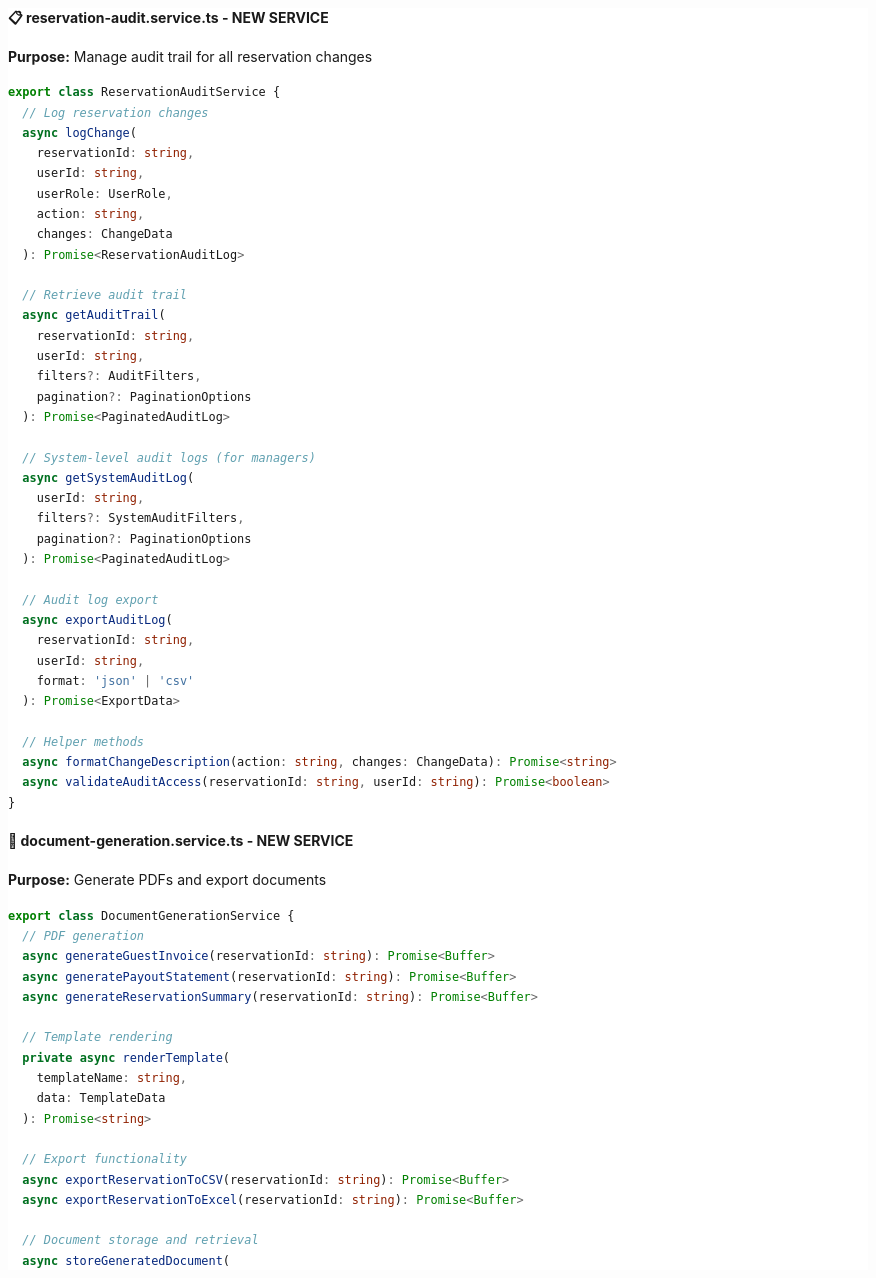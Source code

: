 #### **📋 reservation-audit.service.ts - NEW SERVICE**

**Purpose:** Manage audit trail for all reservation changes

```typescript
export class ReservationAuditService {
  // Log reservation changes
  async logChange(
    reservationId: string,
    userId: string,
    userRole: UserRole,
    action: string,
    changes: ChangeData
  ): Promise<ReservationAuditLog>

  // Retrieve audit trail
  async getAuditTrail(
    reservationId: string,
    userId: string,
    filters?: AuditFilters,
    pagination?: PaginationOptions
  ): Promise<PaginatedAuditLog>

  // System-level audit logs (for managers)
  async getSystemAuditLog(
    userId: string,
    filters?: SystemAuditFilters,
    pagination?: PaginationOptions
  ): Promise<PaginatedAuditLog>

  // Audit log export
  async exportAuditLog(
    reservationId: string,
    userId: string,
    format: 'json' | 'csv'
  ): Promise<ExportData>

  // Helper methods
  async formatChangeDescription(action: string, changes: ChangeData): Promise<string>
  async validateAuditAccess(reservationId: string, userId: string): Promise<boolean>
}
```

#### **📄 document-generation.service.ts - NEW SERVICE**

**Purpose:** Generate PDFs and export documents

```typescript
export class DocumentGenerationService {
  // PDF generation
  async generateGuestInvoice(reservationId: string): Promise<Buffer>
  async generatePayoutStatement(reservationId: string): Promise<Buffer>
  async generateReservationSummary(reservationId: string): Promise<Buffer>

  // Template rendering
  private async renderTemplate(
    templateName: string,
    data: TemplateData
  ): Promise<string>

  // Export functionality
  async exportReservationToCSV(reservationId: string): Promise<Buffer>
  async exportReservationToExcel(reservationId: string): Promise<Buffer>

  // Document storage and retrieval
  async storeGeneratedDocument(
```